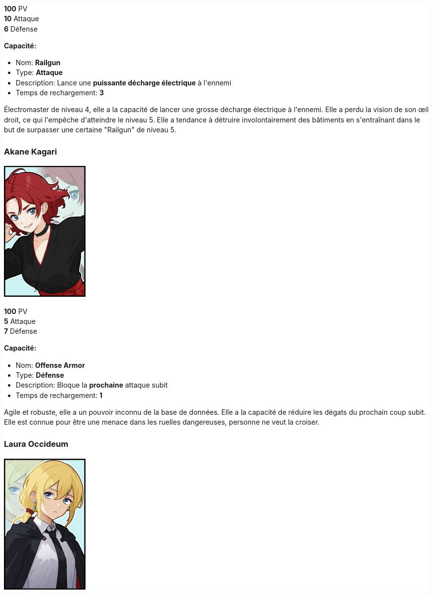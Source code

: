 **100** PV  
**10** Attaque  
**6** Défense    

**Capacité:**

- Nom: **Railgun**  
- Type: **Attaque**  
- Description: Lance une **puissante décharge électrique** à l'ennemi  
- Temps de rechargement: **3**  

Électromaster de niveau 4, elle a la capacité de lancer une grosse décharge électrique à l'ennemi. Elle a perdu la vision de son œil droit, ce qui l'empêche d'atteindre le niveau 5. Elle a tendance à détruire involontairement des bâtiments en s'entraînant dans le but de surpasser une certaine "Railgun" de niveau 5.


### Akane Kagari

![Akane Kagari](./img/akane.png "Akane Kagari")

**100** PV  
**5** Attaque  
**7** Défense  

**Capacité:**  

- Nom: **Offense Armor**  
- Type: **Défense**  
- Description: Bloque la **prochaine** attaque subit  
- Temps de rechargement: **1**  

Agile et robuste, elle a un pouvoir inconnu de la base de données. Elle a la capacité de réduire les dégats du prochain coup subit. Elle est connue pour être une menace dans les ruelles dangereuses, personne ne veut la croiser.


### Laura Occideum

![Laura Occideum](./img/laura.png "Laura Occideum")
